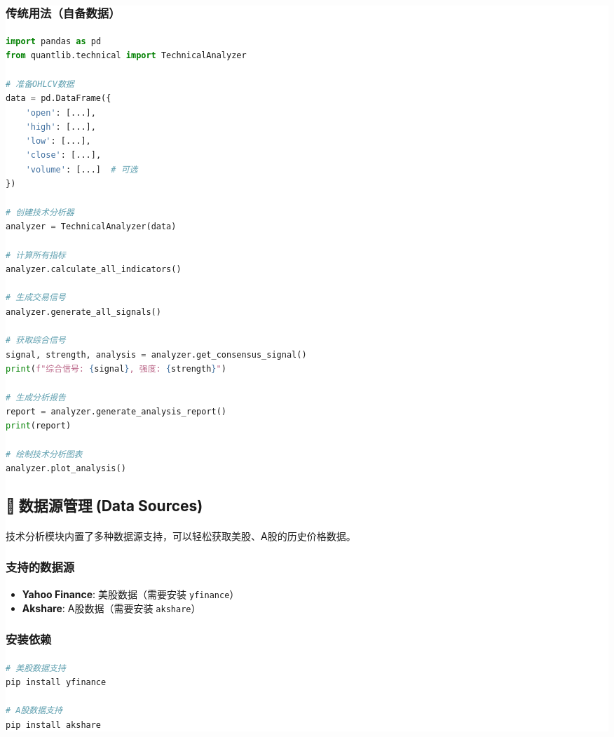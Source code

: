 ### 传统用法（自备数据）

```python
import pandas as pd
from quantlib.technical import TechnicalAnalyzer

# 准备OHLCV数据
data = pd.DataFrame({
    'open': [...],
    'high': [...],
    'low': [...],
    'close': [...],
    'volume': [...]  # 可选
})

# 创建技术分析器
analyzer = TechnicalAnalyzer(data)

# 计算所有指标
analyzer.calculate_all_indicators()

# 生成交易信号
analyzer.generate_all_signals()

# 获取综合信号
signal, strength, analysis = analyzer.get_consensus_signal()
print(f"综合信号: {signal}, 强度: {strength}")

# 生成分析报告
report = analyzer.generate_analysis_report()
print(report)

# 绘制技术分析图表
analyzer.plot_analysis()
```

## 📡 数据源管理 (Data Sources)

技术分析模块内置了多种数据源支持，可以轻松获取美股、A股的历史价格数据。

### 支持的数据源

- **Yahoo Finance**: 美股数据（需要安装 `yfinance`）
- **Akshare**: A股数据（需要安装 `akshare`）

### 安装依赖

```bash
# 美股数据支持
pip install yfinance

# A股数据支持  
pip install akshare
```
